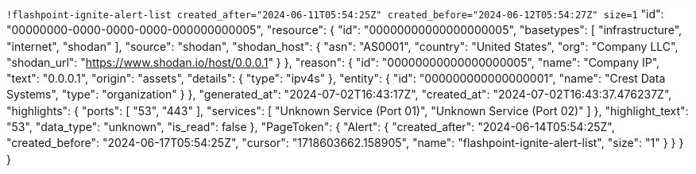 ```!flashpoint-ignite-alert-list created_after="2024-06-11T05:54:25Z" created_before="2024-06-12T05:54:27Z" size=1```
            "id": "00000000-0000-0000-0000-000000000005",
            "resource": {
                "id": "00000000000000000005",
                "basetypes": [
                    "infrastructure",
                    "internet",
                    "shodan"
                ],
                "source": "shodan",
                "shodan_host": {
                    "asn": "AS0001",
                    "country": "United States",
                    "org": "Company LLC",
                    "shodan_url": "https://www.shodan.io/host/0.0.0.1"
                }
            },
            "reason": {
                "id": "00000000000000000005",
                "name": "Company IP",
                "text": "0.0.0.1",
                "origin": "assets",
                "details": {
                    "type": "ipv4s"
                },
                "entity": {
                    "id": "000000000000000001",
                    "name": "Crest Data Systems",
                    "type": "organization"
                }
            },
            "generated_at": "2024-07-02T16:43:17Z",
            "created_at": "2024-07-02T16:43:37.476237Z",
            "highlights": {
                "ports": [
                    "<x-fp-highlight>53</x-fp-highlight>",
                    "<x-fp-highlight>443</x-fp-highlight>"
                ],
                "services": [
                    "<x-fp-highlight>Unknown Service (Port 01)</x-fp-highlight>",
                    "<x-fp-highlight>Unknown Service (Port 02)</x-fp-highlight>"
                ]
            },
            "highlight_text": "<x-fp-highlight>53</x-fp-highlight>",
            "data_type": "unknown",
            "is_read": false
        },
        "PageToken": {
            "Alert": {
                "created_after": "2024-06-14T05:54:25Z",
                "created_before": "2024-06-17T05:54:25Z",
                "cursor": "1718603662.158905",
                "name": "flashpoint-ignite-alert-list",
                "size": "1"
            }
        }
    }
}
```
